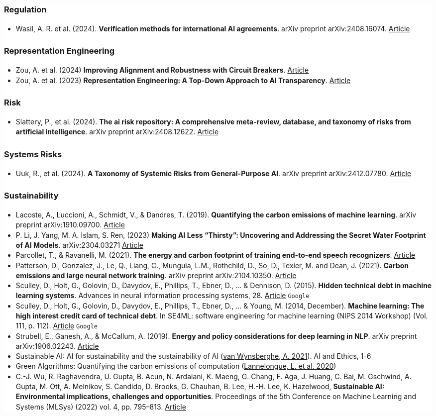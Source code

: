 
### Regulation

- Wasil, A. R. et al. (2024). **Verification methods for international AI agreements**. arXiv preprint arXiv:2408.16074. [Article](https://arxiv.org/pdf/2408.16074)

### Representation Engineering

- Zou, A. et al. (2024) **Improving Alignment and Robustness with Circuit Breakers**. [Article](https://www.circuit-breaker.ai)
- Zou, A. et al. (2023) **Representation Engineering: A Top-Down Approach to AI Transparency**. [Article](https://www.ai-transparency.org)
  
### Risk

- Slattery, P., et al. (2024). **The ai risk repository: A comprehensive meta-review, database, and taxonomy of risks from artificial intelligence**. arXiv preprint arXiv:2408.12622. [Article](https://arxiv.org/pdf/2408.12622)

### Systems Risks

- Uuk, R., et al. (2024). **A Taxonomy of Systemic Risks from General-Purpose AI**. arXiv preprint arXiv:2412.07780. [Article](https://arxiv.org/abs/2412.07780)

### Sustainability

- Lacoste, A., Luccioni, A., Schmidt, V., & Dandres, T. (2019). **Quantifying the carbon emissions of machine learning**. arXiv preprint arXiv:1910.09700. [Article](https://arxiv.org/abs/1910.09700)
- P. Li, J. Yang, M. A. Islam, S. Ren, (2023) **Making AI Less “Thirsty”: Uncovering and Addressing the Secret Water Footprint of AI Models**. arXiv:2304.03271 [Article](https://arxiv.org/pdf/2304.03271)
- Parcollet, T., & Ravanelli, M. (2021). **The energy and carbon footprint of training end-to-end speech recognizers**. [Article](https://hal.archives-ouvertes.fr/hal-03190119/document)
- Patterson, D., Gonzalez, J., Le, Q., Liang, C., Munguia, L.M., Rothchild, D., So, D., Texier, M. and Dean, J. (2021). **Carbon emissions and large neural network training**. arXiv preprint arXiv:2104.10350. [Article](https://arxiv.org/abs/2104.10350)
- Sculley, D., Holt, G., Golovin, D., Davydov, E., Phillips, T., Ebner, D., ... & Dennison, D. (2015). **Hidden technical debt in machine learning systems**. Advances in neural information processing systems, 28. [Article](https://proceedings.neurips.cc/paper_files/paper/2015/file/86df7dcfd896fcaf2674f757a2463eba-Paper.pdf) `Google`
- Sculley, D., Holt, G., Golovin, D., Davydov, E., Phillips, T., Ebner, D., ... & Young, M. (2014, December). **Machine learning: The high interest credit card of technical debt**. In SE4ML: software engineering for machine learning (NIPS 2014 Workshop) (Vol. 111, p. 112). [Article](https://research.google/pubs/pub43146/) `Google`
- Strubell, E., Ganesh, A., & McCallum, A. (2019). **Energy and policy considerations for deep learning in NLP**. arXiv preprint arXiv:1906.02243. [Article](https://arxiv.org/abs/1906.02243)
- Sustainable AI: AI for sustainability and the sustainability of AI ([van Wynsberghe, A. 2021](https://link.springer.com/article/10.1007/s43681-021-00043-6)). AI and Ethics, 1-6
- Green Algorithms: Quantifying the carbon emissions of computation ([Lannelongue, L. et al. 2020](https://arxiv.org/abs/2007.07610))
- C.-J. Wu, R. Raghavendra, U. Gupta, B. Acun, N. Ardalani, K. Maeng, G. Chang, F. Aga, J. Huang, C. Bai, M. Gschwind, A. Gupta, M. Ott, A. Melnikov, S. Candido, D. Brooks, G. Chauhan, B. Lee, H.-H. Lee,  K. Hazelwood, **Sustainable AI: Environmental implications, challenges and opportunities**. Proceedings of the 5th Conference on Machine Learning and Systems (MLSys) (2022) vol. 4, pp. 795–813. [Article](https://proceedings.mlsys.org/paper_files/paper/2022/file/462211f67c7d858f663355eff93b745e-Paper.pdf)
